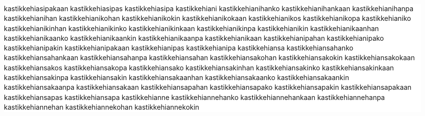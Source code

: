 kastikkehiasipakaan
kastikkehiasipas
kastikkehiasipa
kastikkehiani
kastikkehianihanko
kastikkehianihankaan
kastikkehianihanpa
kastikkehianihan
kastikkehianikohan
kastikkehianikokin
kastikkehianikokaan
kastikkehianikos
kastikkehianikopa
kastikkehianiko
kastikkehianikinhan
kastikkehianikinko
kastikkehianikinkaan
kastikkehianikinpa
kastikkehianikin
kastikkehianikaanhan
kastikkehianikaanko
kastikkehianikaankin
kastikkehianikaanpa
kastikkehianikaan
kastikkehianipahan
kastikkehianipako
kastikkehianipakin
kastikkehianipakaan
kastikkehianipas
kastikkehianipa
kastikkehiansa
kastikkehiansahanko
kastikkehiansahankaan
kastikkehiansahanpa
kastikkehiansahan
kastikkehiansakohan
kastikkehiansakokin
kastikkehiansakokaan
kastikkehiansakos
kastikkehiansakopa
kastikkehiansako
kastikkehiansakinhan
kastikkehiansakinko
kastikkehiansakinkaan
kastikkehiansakinpa
kastikkehiansakin
kastikkehiansakaanhan
kastikkehiansakaanko
kastikkehiansakaankin
kastikkehiansakaanpa
kastikkehiansakaan
kastikkehiansapahan
kastikkehiansapako
kastikkehiansapakin
kastikkehiansapakaan
kastikkehiansapas
kastikkehiansapa
kastikkehianne
kastikkehiannehanko
kastikkehiannehankaan
kastikkehiannehanpa
kastikkehiannehan
kastikkehiannekohan
kastikkehiannekokin